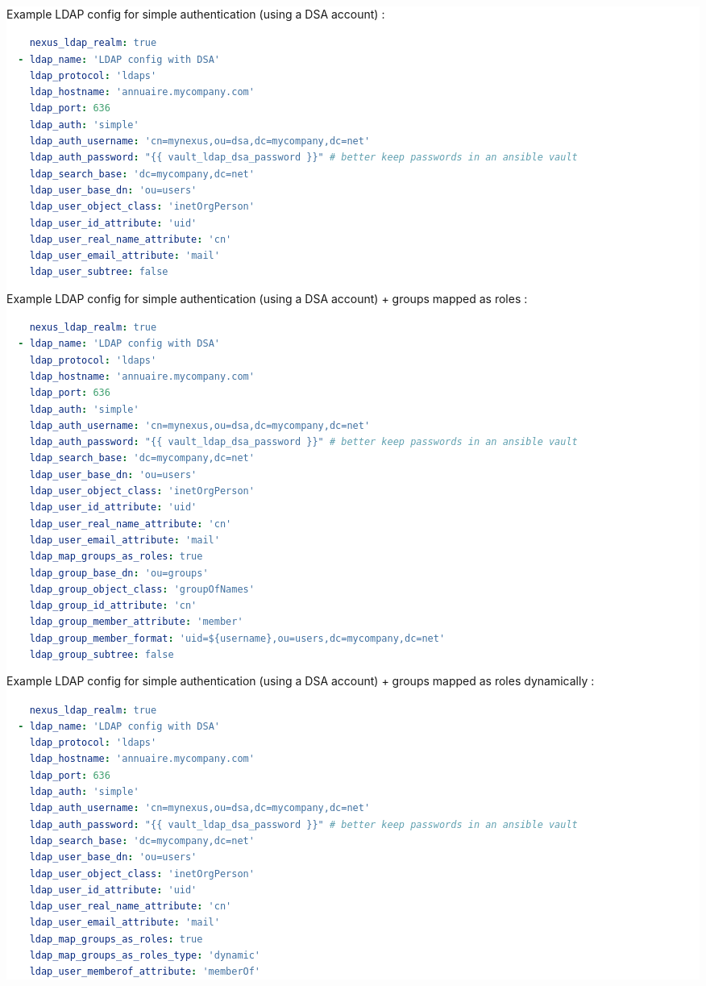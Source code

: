Example LDAP config for simple authentication (using a DSA account) :

```yaml
    nexus_ldap_realm: true
  - ldap_name: 'LDAP config with DSA'
    ldap_protocol: 'ldaps'
    ldap_hostname: 'annuaire.mycompany.com'
    ldap_port: 636
    ldap_auth: 'simple'
    ldap_auth_username: 'cn=mynexus,ou=dsa,dc=mycompany,dc=net'
    ldap_auth_password: "{{ vault_ldap_dsa_password }}" # better keep passwords in an ansible vault
    ldap_search_base: 'dc=mycompany,dc=net'
    ldap_user_base_dn: 'ou=users'
    ldap_user_object_class: 'inetOrgPerson'
    ldap_user_id_attribute: 'uid'
    ldap_user_real_name_attribute: 'cn'
    ldap_user_email_attribute: 'mail'
    ldap_user_subtree: false
```

Example LDAP config for simple authentication (using a DSA account) + groups mapped as roles :

```yaml
    nexus_ldap_realm: true
  - ldap_name: 'LDAP config with DSA'
    ldap_protocol: 'ldaps'
    ldap_hostname: 'annuaire.mycompany.com'
    ldap_port: 636
    ldap_auth: 'simple'
    ldap_auth_username: 'cn=mynexus,ou=dsa,dc=mycompany,dc=net'
    ldap_auth_password: "{{ vault_ldap_dsa_password }}" # better keep passwords in an ansible vault
    ldap_search_base: 'dc=mycompany,dc=net'
    ldap_user_base_dn: 'ou=users'
    ldap_user_object_class: 'inetOrgPerson'
    ldap_user_id_attribute: 'uid'
    ldap_user_real_name_attribute: 'cn'
    ldap_user_email_attribute: 'mail'
    ldap_map_groups_as_roles: true
    ldap_group_base_dn: 'ou=groups'
    ldap_group_object_class: 'groupOfNames'
    ldap_group_id_attribute: 'cn'
    ldap_group_member_attribute: 'member'
    ldap_group_member_format: 'uid=${username},ou=users,dc=mycompany,dc=net'
    ldap_group_subtree: false
```

Example LDAP config for simple authentication (using a DSA account) + groups mapped as roles dynamically :

```yaml
    nexus_ldap_realm: true
  - ldap_name: 'LDAP config with DSA'
    ldap_protocol: 'ldaps'
    ldap_hostname: 'annuaire.mycompany.com'
    ldap_port: 636
    ldap_auth: 'simple'
    ldap_auth_username: 'cn=mynexus,ou=dsa,dc=mycompany,dc=net'
    ldap_auth_password: "{{ vault_ldap_dsa_password }}" # better keep passwords in an ansible vault
    ldap_search_base: 'dc=mycompany,dc=net'
    ldap_user_base_dn: 'ou=users'
    ldap_user_object_class: 'inetOrgPerson'
    ldap_user_id_attribute: 'uid'
    ldap_user_real_name_attribute: 'cn'
    ldap_user_email_attribute: 'mail'
    ldap_map_groups_as_roles: true
    ldap_map_groups_as_roles_type: 'dynamic'
    ldap_user_memberof_attribute: 'memberOf'
```